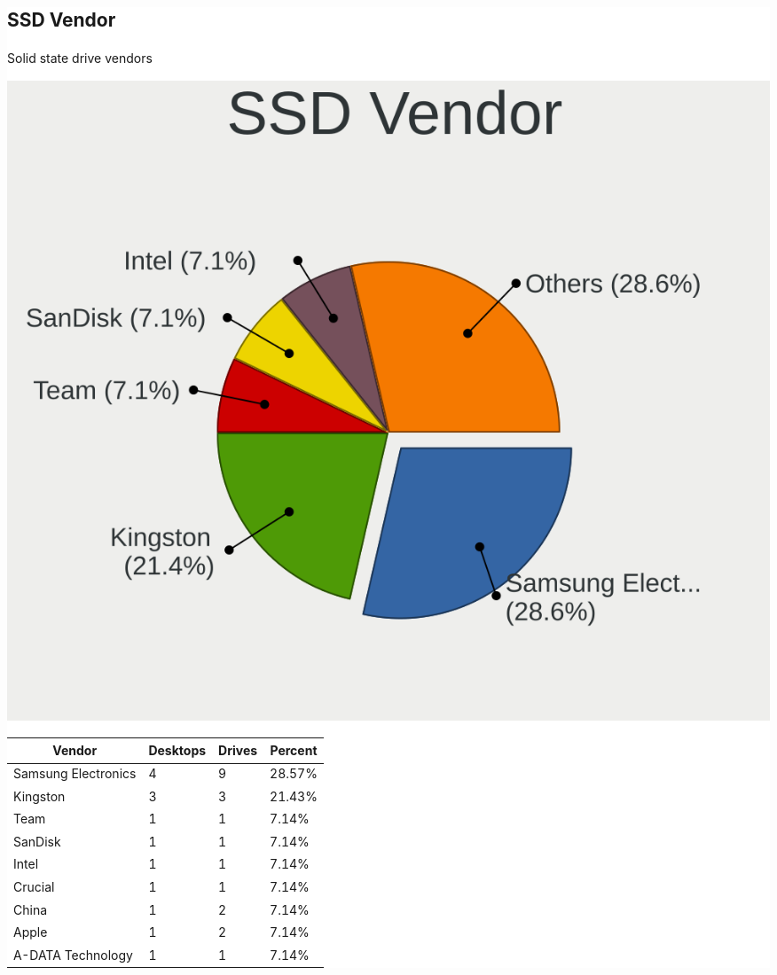 SSD Vendor
----------

Solid state drive vendors

![SSD Vendor](./images/pie_chart/drive_ssd_vendor.svg)


| Vendor              | Desktops | Drives | Percent |
|---------------------|----------|--------|---------|
| Samsung Electronics | 4        | 9      | 28.57%  |
| Kingston            | 3        | 3      | 21.43%  |
| Team                | 1        | 1      | 7.14%   |
| SanDisk             | 1        | 1      | 7.14%   |
| Intel               | 1        | 1      | 7.14%   |
| Crucial             | 1        | 1      | 7.14%   |
| China               | 1        | 2      | 7.14%   |
| Apple               | 1        | 2      | 7.14%   |
| A-DATA Technology   | 1        | 1      | 7.14%   |
